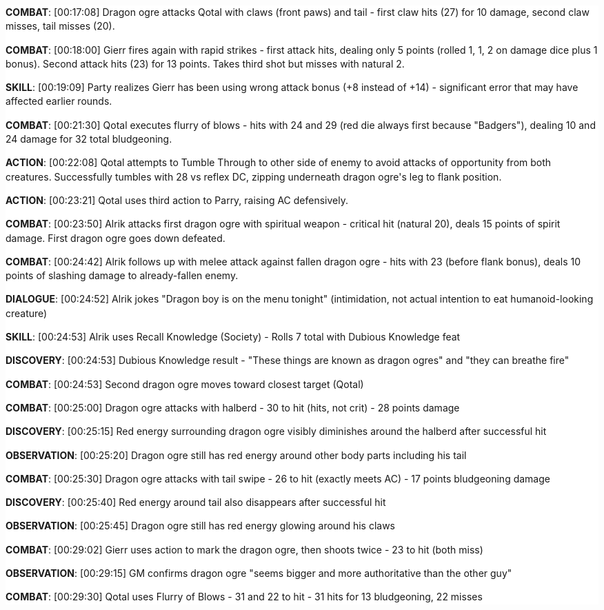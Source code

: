 **COMBAT**: [00:17:08] Dragon ogre attacks Qotal with claws (front paws) and tail - first claw hits (27) for 10 damage, second claw misses, tail misses (20).

**COMBAT**: [00:18:00] Gierr fires again with rapid strikes - first attack hits, dealing only 5 points (rolled 1, 1, 2 on damage dice plus 1 bonus). Second attack hits (23) for 13 points. Takes third shot but misses with natural 2.

**SKILL**: [00:19:09] Party realizes Gierr has been using wrong attack bonus (+8 instead of +14) - significant error that may have affected earlier rounds.

**COMBAT**: [00:21:30] Qotal executes flurry of blows - hits with 24 and 29 (red die always first because "Badgers"), dealing 10 and 24 damage for 32 total bludgeoning.

**ACTION**: [00:22:08] Qotal attempts to Tumble Through to other side of enemy to avoid attacks of opportunity from both creatures. Successfully tumbles with 28 vs reflex DC, zipping underneath dragon ogre's leg to flank position.

**ACTION**: [00:23:21] Qotal uses third action to Parry, raising AC defensively.

**COMBAT**: [00:23:50] Alrik attacks first dragon ogre with spiritual weapon - critical hit (natural 20), deals 15 points of spirit damage. First dragon ogre goes down defeated.

**COMBAT**: [00:24:42] Alrik follows up with melee attack against fallen dragon ogre - hits with 23 (before flank bonus), deals 10 points of slashing damage to already-fallen enemy.

**DIALOGUE**: [00:24:52] Alrik jokes "Dragon boy is on the menu tonight" (intimidation, not actual intention to eat humanoid-looking creature)

**SKILL**: [00:24:53] Alrik uses Recall Knowledge (Society) - Rolls 7 total with Dubious Knowledge feat

**DISCOVERY**: [00:24:53] Dubious Knowledge result - "These things are known as dragon ogres" and "they can breathe fire"

**COMBAT**: [00:24:53] Second dragon ogre moves toward closest target (Qotal)

**COMBAT**: [00:25:00] Dragon ogre attacks with halberd - 30 to hit (hits, not crit) - 28 points damage

**DISCOVERY**: [00:25:15] Red energy surrounding dragon ogre visibly diminishes around the halberd after successful hit

**OBSERVATION**: [00:25:20] Dragon ogre still has red energy around other body parts including his tail

**COMBAT**: [00:25:30] Dragon ogre attacks with tail swipe - 26 to hit (exactly meets AC) - 17 points bludgeoning damage

**DISCOVERY**: [00:25:40] Red energy around tail also disappears after successful hit

**OBSERVATION**: [00:25:45] Dragon ogre still has red energy glowing around his claws

**COMBAT**: [00:29:02] Gierr uses action to mark the dragon ogre, then shoots twice - 23 to hit (both miss)

**OBSERVATION**: [00:29:15] GM confirms dragon ogre "seems bigger and more authoritative than the other guy"

**COMBAT**: [00:29:30] Qotal uses Flurry of Blows - 31 and 22 to hit - 31 hits for 13 bludgeoning, 22 misses
